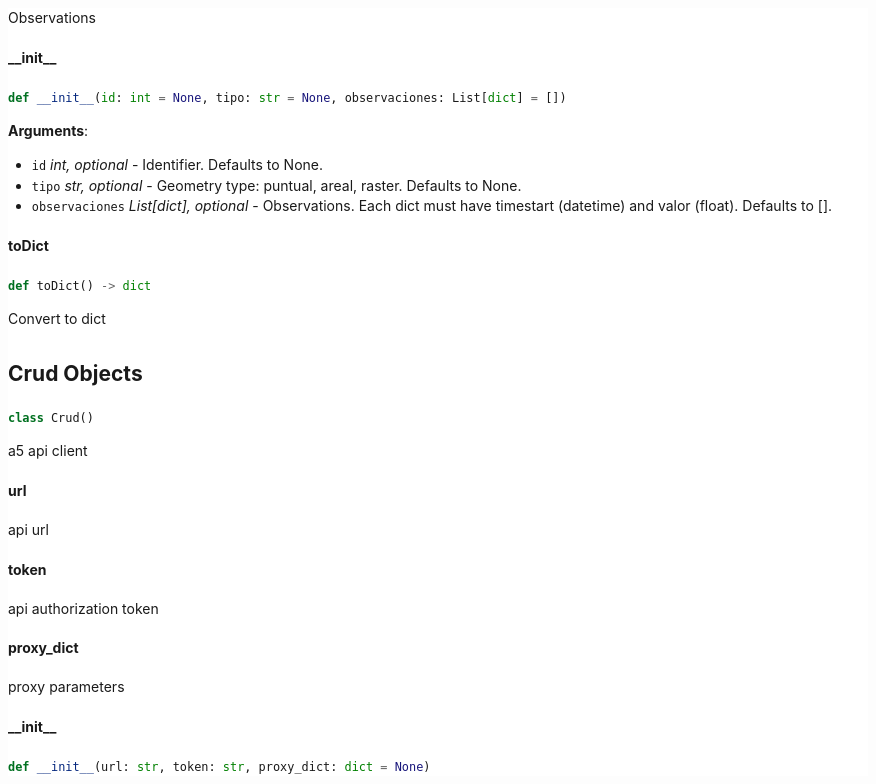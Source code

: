 Observations

<a id="pydrodelta.a5.Serie.__init__"></a>

#### \_\_init\_\_

```python
def __init__(id: int = None, tipo: str = None, observaciones: List[dict] = [])
```

**Arguments**:

- `id` _int, optional_ - Identifier. Defaults to None.
- `tipo` _str, optional_ - Geometry type: puntual, areal, raster. Defaults to None.
- `observaciones` _List[dict], optional_ - Observations. Each dict must have timestart (datetime) and valor (float). Defaults to [].

<a id="pydrodelta.a5.Serie.toDict"></a>

#### toDict

```python
def toDict() -> dict
```

Convert to dict

<a id="pydrodelta.a5.Crud"></a>

## Crud Objects

```python
class Crud()
```

a5 api client

<a id="pydrodelta.a5.Crud.url"></a>

#### url

api url

<a id="pydrodelta.a5.Crud.token"></a>

#### token

api authorization token

<a id="pydrodelta.a5.Crud.proxy_dict"></a>

#### proxy\_dict

proxy parameters

<a id="pydrodelta.a5.Crud.__init__"></a>

#### \_\_init\_\_

```python
def __init__(url: str, token: str, proxy_dict: dict = None)
```
